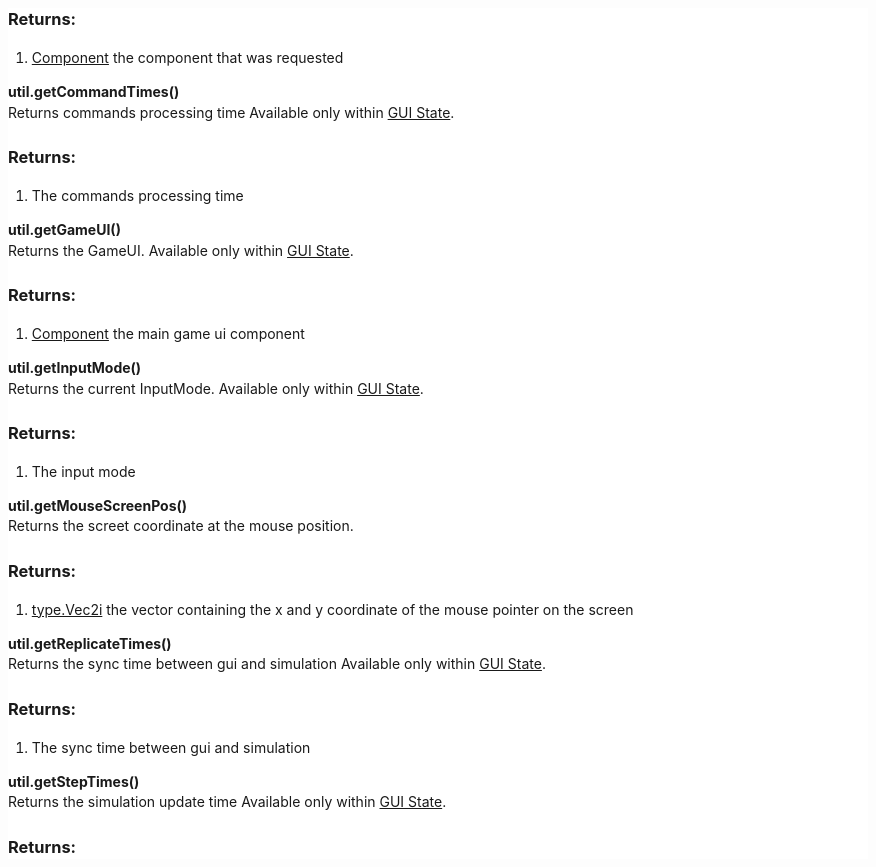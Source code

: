 ### Returns:

1.  <span class="types"><a href="api.gui.html#comp.Component" class="type">Component</a></span>
    the component that was requested

<span id="util.getCommandTimes"></span> **util.getCommandTimes()**  
Returns commands processing time Available only within [GUI
State](../topics/states.md.html#GUI_State).

### Returns:

1.  <span class="types"><span class="type">The</span></span> commands
    processing time

<span id="util.getGameUI"></span> **util.getGameUI()**  
Returns the GameUI. Available only within [GUI
State](../topics/states.md.html#GUI_State).

### Returns:

1.  <span class="types"><a href="api.gui.html#comp.Component" class="type">Component</a></span>
    the main game ui component

<span id="util.getInputMode"></span> **util.getInputMode()**  
Returns the current InputMode. Available only within [GUI
State](../topics/states.md.html#GUI_State).

### Returns:

1.  <span class="types"><span class="type">The</span></span> input mode

<span id="util.getMouseScreenPos"></span> **util.getMouseScreenPos()**  
Returns the screet coordinate at the mouse position.

### Returns:

1.  <span class="types"><a href="api.type.html#Vec2i" class="type">type.Vec2i</a></span>
    the vector containing the x and y coordinate of the mouse pointer on
    the screen

<span id="util.getReplicateTimes"></span> **util.getReplicateTimes()**  
Returns the sync time between gui and simulation Available only within
[GUI State](../topics/states.md.html#GUI_State).

### Returns:

1.  <span class="types"><span class="type">The</span></span> sync time
    between gui and simulation

<span id="util.getStepTimes"></span> **util.getStepTimes()**  
Returns the simulation update time Available only within [GUI
State](../topics/states.md.html#GUI_State).

### Returns:
